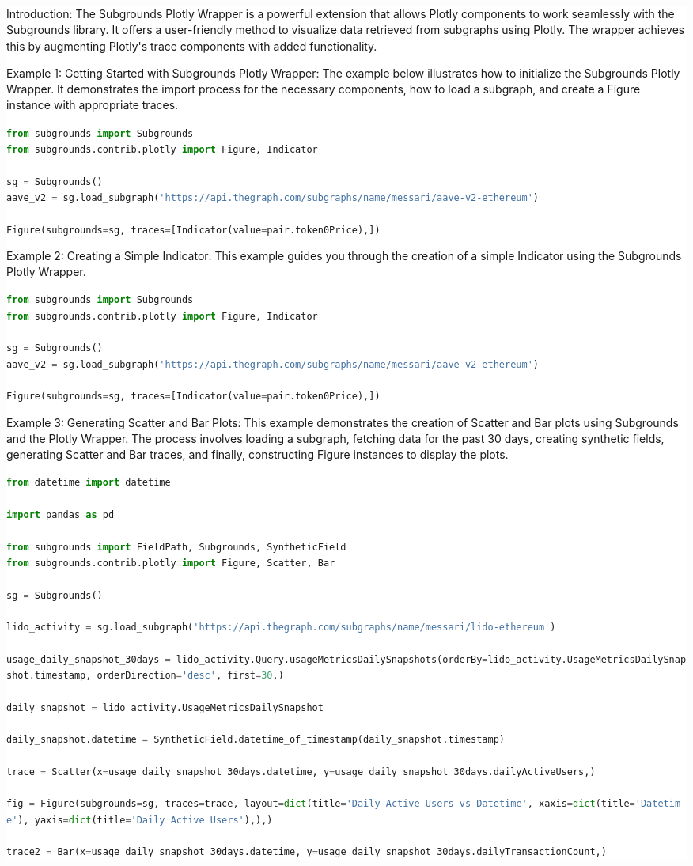 Introduction:
The Subgrounds Plotly Wrapper is a powerful extension that allows Plotly components to work seamlessly with the Subgrounds library. It offers a user-friendly method to visualize data retrieved from subgraphs using Plotly. The wrapper achieves this by augmenting Plotly's trace components with added functionality.

Example 1: Getting Started with Subgrounds Plotly Wrapper:
The example below illustrates how to initialize the Subgrounds Plotly Wrapper. It demonstrates the import process for the necessary components, how to load a subgraph, and create a Figure instance with appropriate traces.
```python
from subgrounds import Subgrounds
from subgrounds.contrib.plotly import Figure, Indicator

sg = Subgrounds()
aave_v2 = sg.load_subgraph('https://api.thegraph.com/subgraphs/name/messari/aave-v2-ethereum')

Figure(subgrounds=sg, traces=[Indicator(value=pair.token0Price),])
```

Example 2: Creating a Simple Indicator:
This example guides you through the creation of a simple Indicator using the Subgrounds Plotly Wrapper.
```python
from subgrounds import Subgrounds
from subgrounds.contrib.plotly import Figure, Indicator

sg = Subgrounds()
aave_v2 = sg.load_subgraph('https://api.thegraph.com/subgraphs/name/messari/aave-v2-ethereum')

Figure(subgrounds=sg, traces=[Indicator(value=pair.token0Price),])
```

Example 3: Generating Scatter and Bar Plots:
This example demonstrates the creation of Scatter and Bar plots using Subgrounds and the Plotly Wrapper. The process involves loading a subgraph, fetching data for the past 30 days, creating synthetic fields, generating Scatter and Bar traces, and finally, constructing Figure instances to display the plots.
```python
from datetime import datetime

import pandas as pd

from subgrounds import FieldPath, Subgrounds, SyntheticField
from subgrounds.contrib.plotly import Figure, Scatter, Bar

sg = Subgrounds()

lido_activity = sg.load_subgraph('https://api.thegraph.com/subgraphs/name/messari/lido-ethereum')

usage_daily_snapshot_30days = lido_activity.Query.usageMetricsDailySnapshots(orderBy=lido_activity.UsageMetricsDailySnapshot.timestamp, orderDirection='desc', first=30,)

daily_snapshot = lido_activity.UsageMetricsDailySnapshot

daily_snapshot.datetime = SyntheticField.datetime_of_timestamp(daily_snapshot.timestamp)

trace = Scatter(x=usage_daily_snapshot_30days.datetime, y=usage_daily_snapshot_30days.dailyActiveUsers,)

fig = Figure(subgrounds=sg, traces=trace, layout=dict(title='Daily Active Users vs Datetime', xaxis=dict(title='Datetime'), yaxis=dict(title='Daily Active Users'),),)

trace2 = Bar(x=usage_daily_snapshot_30days.datetime, y=usage_daily_snapshot_30days.dailyTransactionCount,)

```